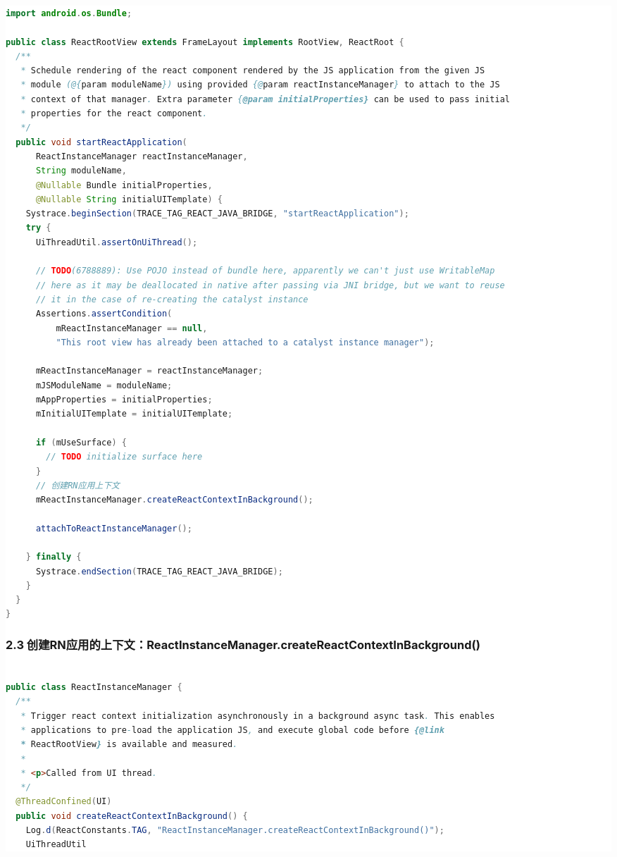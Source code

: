 ```java
import android.os.Bundle;

public class ReactRootView extends FrameLayout implements RootView, ReactRoot {
  /**
   * Schedule rendering of the react component rendered by the JS application from the given JS
   * module (@{param moduleName}) using provided {@param reactInstanceManager} to attach to the JS
   * context of that manager. Extra parameter {@param initialProperties} can be used to pass initial
   * properties for the react component.
   */
  public void startReactApplication(
      ReactInstanceManager reactInstanceManager,
      String moduleName,
      @Nullable Bundle initialProperties,
      @Nullable String initialUITemplate) {
    Systrace.beginSection(TRACE_TAG_REACT_JAVA_BRIDGE, "startReactApplication");
    try {
      UiThreadUtil.assertOnUiThread();

      // TODO(6788889): Use POJO instead of bundle here, apparently we can't just use WritableMap
      // here as it may be deallocated in native after passing via JNI bridge, but we want to reuse
      // it in the case of re-creating the catalyst instance
      Assertions.assertCondition(
          mReactInstanceManager == null,
          "This root view has already been attached to a catalyst instance manager");

      mReactInstanceManager = reactInstanceManager;
      mJSModuleName = moduleName;
      mAppProperties = initialProperties;
      mInitialUITemplate = initialUITemplate;

      if (mUseSurface) {
        // TODO initialize surface here
      }
      // 创建RN应用上下文
      mReactInstanceManager.createReactContextInBackground();

      attachToReactInstanceManager();

    } finally {
      Systrace.endSection(TRACE_TAG_REACT_JAVA_BRIDGE);
    }
  }
}
```

### 2.3 创建RN应用的上下文：ReactInstanceManager.createReactContextInBackground()

```java

public class ReactInstanceManager {
  /**
   * Trigger react context initialization asynchronously in a background async task. This enables
   * applications to pre-load the application JS, and execute global code before {@link
   * ReactRootView} is available and measured.
   *
   * <p>Called from UI thread.
   */
  @ThreadConfined(UI)
  public void createReactContextInBackground() {
    Log.d(ReactConstants.TAG, "ReactInstanceManager.createReactContextInBackground()");
    UiThreadUtil
```